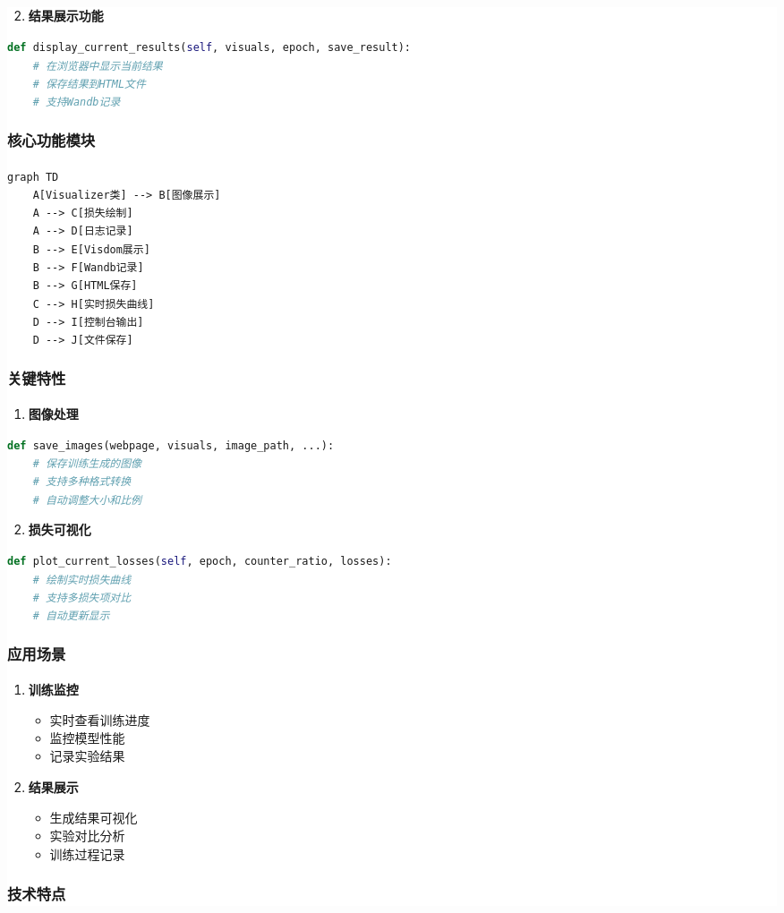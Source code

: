 2. **结果展示功能**
```python
def display_current_results(self, visuals, epoch, save_result):
    # 在浏览器中显示当前结果
    # 保存结果到HTML文件
    # 支持Wandb记录
```

### 核心功能模块

```mermaid
graph TD
    A[Visualizer类] --> B[图像展示]
    A --> C[损失绘制]
    A --> D[日志记录]
    B --> E[Visdom展示]
    B --> F[Wandb记录]
    B --> G[HTML保存]
    C --> H[实时损失曲线]
    D --> I[控制台输出]
    D --> J[文件保存]
```

### 关键特性

1. **图像处理**
```python
def save_images(webpage, visuals, image_path, ...):
    # 保存训练生成的图像
    # 支持多种格式转换
    # 自动调整大小和比例
```

2. **损失可视化**
```python
def plot_current_losses(self, epoch, counter_ratio, losses):
    # 绘制实时损失曲线
    # 支持多损失项对比
    # 自动更新显示
```

### 应用场景

1. **训练监控**
   - 实时查看训练进度
   - 监控模型性能
   - 记录实验结果

2. **结果展示**
   - 生成结果可视化
   - 实验对比分析
   - 训练过程记录

### 技术特点
